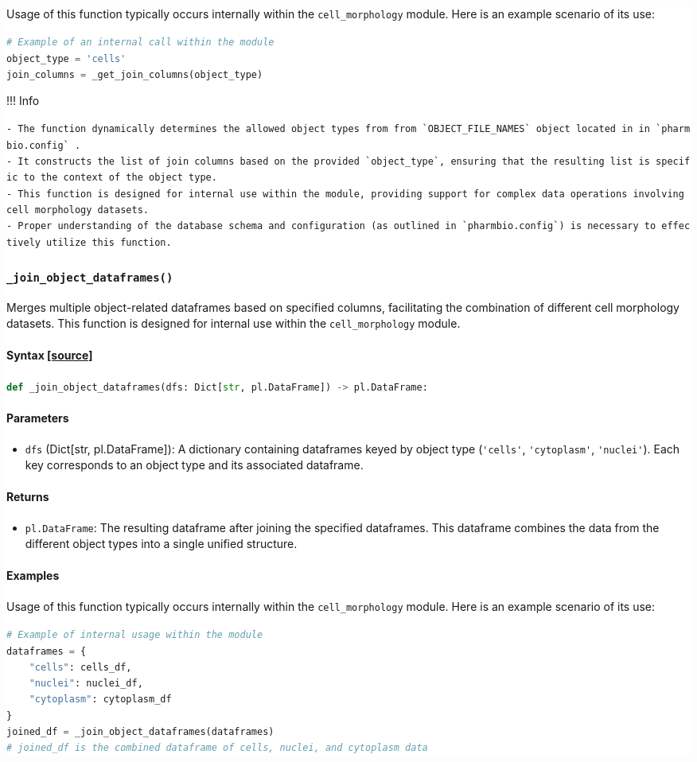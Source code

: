 Usage of this function typically occurs internally within the `cell_morphology` module. Here is an example scenario of its use:

```python
# Example of an internal call within the module
object_type = 'cells'
join_columns = _get_join_columns(object_type)
```

!!! Info

    - The function dynamically determines the allowed object types from from `OBJECT_FILE_NAMES` object located in in `pharmbio.config` .
    - It constructs the list of join columns based on the provided `object_type`, ensuring that the resulting list is specific to the context of the object type.
    - This function is designed for internal use within the module, providing support for complex data operations involving cell morphology datasets.
    - Proper understanding of the database schema and configuration (as outlined in `pharmbio.config`) is necessary to effectively utilize this function.


### `_join_object_dataframes()`

Merges multiple object-related dataframes based on specified columns, facilitating the combination of different cell morphology datasets. This function is designed for internal use within the `cell_morphology` module.

#### Syntax [[source]](https://github.com/pharmbio/pharmbio_package/blob/aff7659f9ff41aec655f0f57e70217a1ac9e18d7/pharmbio/dataset/cell_morphology.py#L114)

```python
def _join_object_dataframes(dfs: Dict[str, pl.DataFrame]) -> pl.DataFrame:
```

#### Parameters

- `dfs` (Dict[str, pl.DataFrame]): A dictionary containing dataframes keyed by object type (`'cells'`, `'cytoplasm'`, `'nuclei'`). Each key corresponds to an object type and its associated dataframe.

#### Returns

- `pl.DataFrame`: The resulting dataframe after joining the specified dataframes. This dataframe combines the data from the different object types into a single unified structure.

#### Examples

Usage of this function typically occurs internally within the `cell_morphology` module. Here is an example scenario of its use:

```python
# Example of internal usage within the module
dataframes = {
    "cells": cells_df,
    "nuclei": nuclei_df,
    "cytoplasm": cytoplasm_df
}
joined_df = _join_object_dataframes(dataframes)
# joined_df is the combined dataframe of cells, nuclei, and cytoplasm data
```
